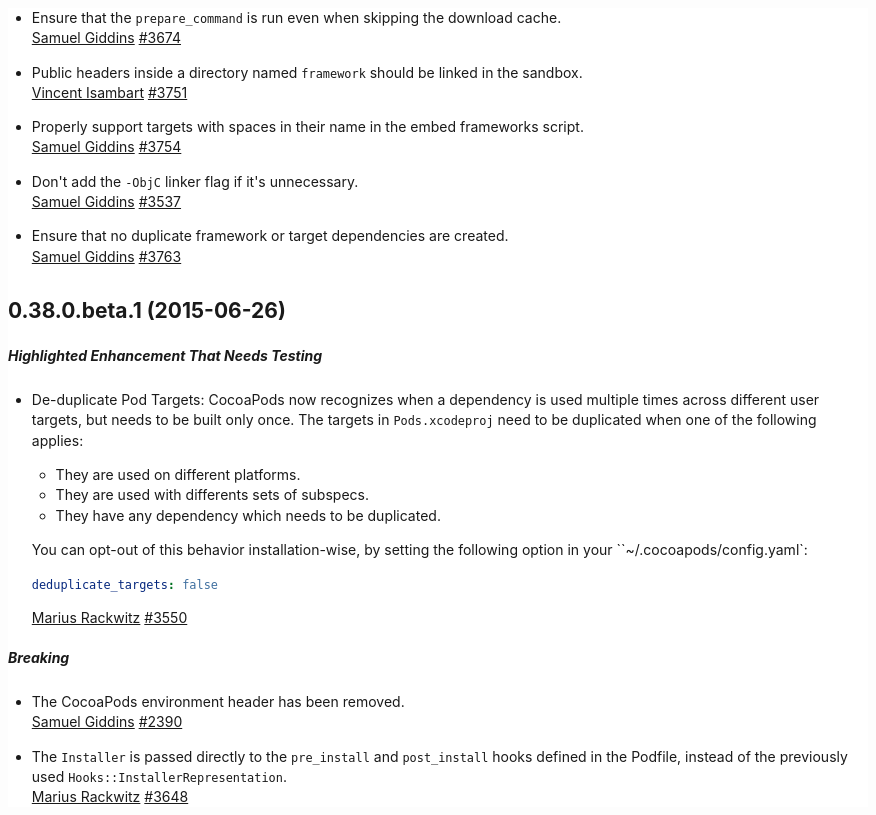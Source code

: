 * Ensure that the `prepare_command` is run even when skipping the download
  cache.  
  [Samuel Giddins](https://github.com/segiddins)
  [#3674](https://github.com/CocoaPods/CocoaPods/issues/3674)

* Public headers inside a directory named `framework` should be linked in the
  sandbox.  
  [Vincent Isambart](https://github.com/vincentisambart)
  [#3751](https://github.com/CocoaPods/CocoaPods/issues/3751)

* Properly support targets with spaces in their name in the embed frameworks
  script.  
  [Samuel Giddins](https://github.com/segiddins)
  [#3754](https://github.com/CocoaPods/CocoaPods/issues/3754)

* Don't add the `-ObjC` linker flag if it's unnecessary.  
  [Samuel Giddins](https://github.com/segiddins)
  [#3537](https://github.com/CocoaPods/CocoaPods/issues/3537)

* Ensure that no duplicate framework or target dependencies are created.  
  [Samuel Giddins](https://github.com/segiddins)
  [#3763](https://github.com/CocoaPods/CocoaPods/issues/3763)


## 0.38.0.beta.1 (2015-06-26)

##### Highlighted Enhancement That Needs Testing

* De-duplicate Pod Targets: CocoaPods now recognizes when a dependency is used
  multiple times across different user targets, but needs to be built only once.
  The targets in `Pods.xcodeproj` need to be duplicated when one of the following
  applies:
  * They are used on different platforms.
  * They are used with differents sets of subspecs.
  * They have any dependency which needs to be duplicated.

  You can opt-out of this behavior installation-wise, by setting the following
  option in your ``~/.cocoapods/config.yaml`:
  ```yaml
  deduplicate_targets: false
  ```

  [Marius Rackwitz](https://github.com/mrackwitz)
  [#3550](https://github.com/CocoaPods/CocoaPods/issues/3550)

##### Breaking

* The CocoaPods environment header has been removed.  
  [Samuel Giddins](https://github.com/segiddins)
  [#2390](https://github.com/CocoaPods/CocoaPods/issues/2390)

* The `Installer` is passed directly to the `pre_install` and `post_install`
  hooks defined in the Podfile, instead of the previously used
  `Hooks::InstallerRepresentation`.  
  [Marius Rackwitz](https://github.com/mrackwitz)
  [#3648](https://github.com/CocoaPods/CocoaPods/issues/3648)
